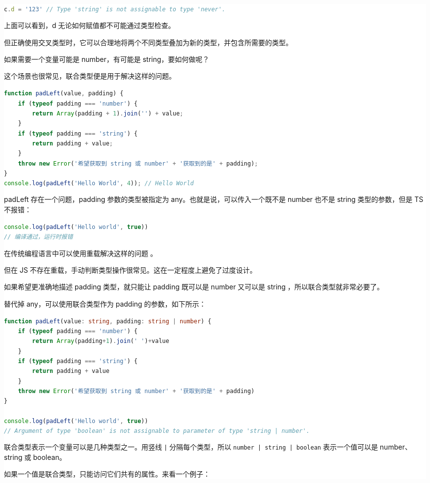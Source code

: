 ```ts
c.d = '123' // Type 'string' is not assignable to type 'never'.
```

上面可以看到，d 无论如何赋值都不可能通过类型检查。

但正确使用交叉类型时，它可以合理地将两个不同类型叠加为新的类型，并包含所需要的类型。

如果需要一个变量可能是 number，有可能是 string，要如何做呢？

这个场景也很常见，联合类型便是用于解决这样的问题。

```js
function padLeft(value, padding) {
    if (typeof padding === 'number') {
        return Array(padding + 1).join('') + value;
    }
    if (typeof padding === 'string') {
        return padding + value;
    }
    throw new Error('希望获取到 string 或 number' + '获取到的是' + padding);
}
console.log(padLeft('Hello World', 4)); // Hello World
```

padLeft 存在一个问题，padding 参数的类型被指定为 any。也就是说，可以传入一个既不是 number 也不是 string 类型的参数，但是 TS 不报错：

```ts
console.log(padLeft('Hello world', true))
// 编译通过，运行时报错
```

在传统编程语言中可以使用重载解决这样的问题 。

但在 JS 不存在重载，手动判断类型操作很常见。这在一定程度上避免了过度设计。

如果希望更准确地描述 padding 类型，就只能让 padding 既可以是 number 又可以是 string ，所以联合类型就非常必要了。

替代掉 any，可以使用联合类型作为 padding 的参数，如下所示：

```ts
function padLeft(value: string, padding: string | number) {
    if (typeof padding === 'number') {
        return Array(padding+1).join(' ')+value
    }
    if (typeof padding === 'string') {
        return padding + value
    }
    throw new Error('希望获取到 string 或 number' + '获取到的是' + padding)
}

console.log(padLeft('Hello world', true)) 
// Argument of type 'boolean' is not assignable to parameter of type 'string | number'.
```

联合类型表示一个变量可以是几种类型之一。用竖线 `|` 分隔每个类型，所以 `number | string | boolean` 表示一个值可以是 number、string 或 boolean。

如果一个值是联合类型，只能访问它们共有的属性。来看一个例子：
